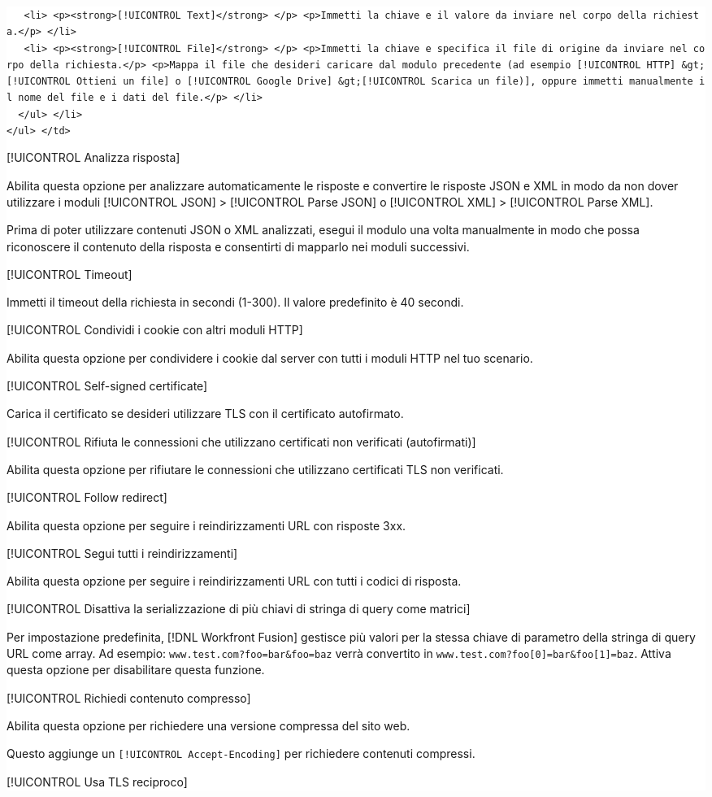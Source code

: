        <li> <p><strong>[!UICONTROL Text]</strong> </p> <p>Immetti la chiave e il valore da inviare nel corpo della richiesta.</p> </li> 
       <li> <p><strong>[!UICONTROL File]</strong> </p> <p>Immetti la chiave e specifica il file di origine da inviare nel corpo della richiesta.</p> <p>Mappa il file che desideri caricare dal modulo precedente (ad esempio [!UICONTROL HTTP] &gt;[!UICONTROL Ottieni un file] o [!UICONTROL Google Drive] &gt;[!UICONTROL Scarica un file)], oppure immetti manualmente il nome del file e i dati del file.</p> </li> 
      </ul> </li> 
    </ul> </td> 
  </tr> 
  <tr> 
   <td role="rowheader"> <p>[!UICONTROL Analizza risposta]</p> </td> 
   <td> <p>Abilita questa opzione per analizzare automaticamente le risposte e convertire le risposte JSON e XML in modo da non dover utilizzare i moduli [!UICONTROL JSON] &gt; [!UICONTROL Parse JSON] o [!UICONTROL XML] &gt; [!UICONTROL Parse XML].</p> <p>Prima di poter utilizzare contenuti JSON o XML analizzati, esegui il modulo una volta manualmente in modo che possa riconoscere il contenuto della risposta e consentirti di mapparlo nei moduli successivi.</p> </td> 
  </tr> 
  <tr> 
   <td role="rowheader">[!UICONTROL Timeout] </td> 
   <td> <p>Immetti il timeout della richiesta in secondi (1-300). Il valore predefinito è 40 secondi.</p> </td> 
  </tr> 
  <tr> 
   <td role="rowheader">[!UICONTROL Condividi i cookie con altri moduli HTTP]</td> 
   <td> <p> Abilita questa opzione per condividere i cookie dal server con tutti i moduli HTTP nel tuo scenario.</p> </td> 
  </tr> 
  <tr> 
   <td role="rowheader">[!UICONTROL Self-signed certificate]</td> 
   <td> <p> Carica il certificato se desideri utilizzare TLS con il certificato autofirmato.</p> </td> 
  </tr> 
  <tr> 
   <td role="rowheader">[!UICONTROL Rifiuta le connessioni che utilizzano certificati non verificati (autofirmati)] </td> 
   <td> <p>Abilita questa opzione per rifiutare le connessioni che utilizzano certificati TLS non verificati.</p> </td> 
  </tr> 
  <tr> 
   <td role="rowheader">[!UICONTROL Follow redirect]</td> 
   <td> <p> Abilita questa opzione per seguire i reindirizzamenti URL con risposte 3xx.</p> </td> 
  </tr> 
  <tr> 
   <td role="rowheader">[!UICONTROL Segui tutti i reindirizzamenti] </td> 
   <td> <p>Abilita questa opzione per seguire i reindirizzamenti URL con tutti i codici di risposta.</p> </td> 
  </tr> 
  <tr> 
   <td role="rowheader"> <p>[!UICONTROL Disattiva la serializzazione di più chiavi di stringa di query come matrici]</p> </td> 
   <td> <p>Per impostazione predefinita, [!DNL Workfront Fusion] gestisce più valori per la stessa chiave di parametro della stringa di query URL come array. Ad esempio: <code>www.test.com?foo=bar&amp;foo=baz</code> verrà convertito in <code>www.test.com?foo[0]=bar&amp;foo[1]=baz</code>. Attiva questa opzione per disabilitare questa funzione. </p> </td> 
  </tr> 
  <tr> 
   <td role="rowheader">[!UICONTROL Richiedi contenuto compresso]</td> 
   <td> <p> Abilita questa opzione per richiedere una versione compressa del sito web.</p> <p>Questo aggiunge un <code>[!UICONTROL Accept-Encoding]</code> per richiedere contenuti compressi.</p> </td> 
  </tr> 
  <tr> 
   <td role="rowheader">[!UICONTROL Usa TLS reciproco]</td> 